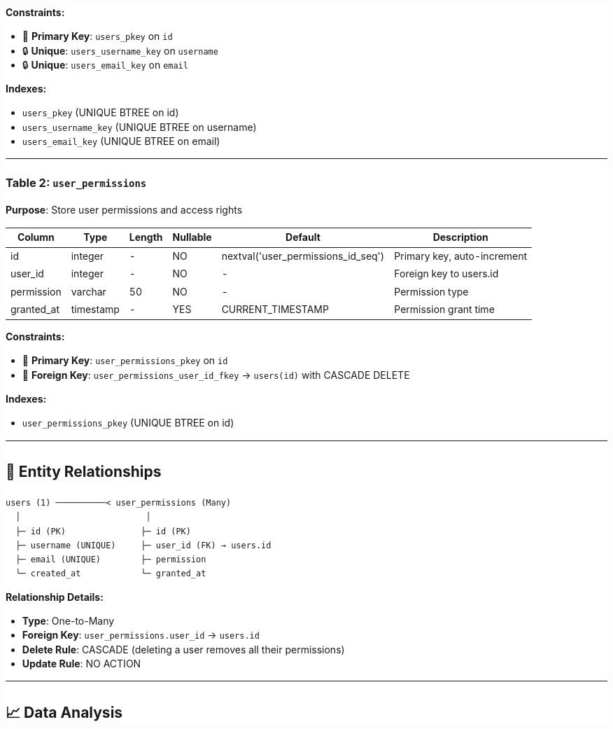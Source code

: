 **Constraints:**
- 🔑 **Primary Key**: `users_pkey` on `id`
- 🔒 **Unique**: `users_username_key` on `username`
- 🔒 **Unique**: `users_email_key` on `email`

**Indexes:**
- `users_pkey` (UNIQUE BTREE on id)
- `users_username_key` (UNIQUE BTREE on username)
- `users_email_key` (UNIQUE BTREE on email)

---

### **Table 2: `user_permissions`**

**Purpose**: Store user permissions and access rights

| Column | Type | Length | Nullable | Default | Description |
|--------|------|--------|----------|---------|-------------|
| id | integer | - | NO | nextval('user_permissions_id_seq') | Primary key, auto-increment |
| user_id | integer | - | NO | - | Foreign key to users.id |
| permission | varchar | 50 | NO | - | Permission type |
| granted_at | timestamp | - | YES | CURRENT_TIMESTAMP | Permission grant time |

**Constraints:**
- 🔑 **Primary Key**: `user_permissions_pkey` on `id`
- 🔗 **Foreign Key**: `user_permissions_user_id_fkey` → `users(id)` with CASCADE DELETE

**Indexes:**
- `user_permissions_pkey` (UNIQUE BTREE on id)

---

## 🔗 **Entity Relationships**

```
users (1) ──────────< user_permissions (Many)
  │                         │
  ├─ id (PK)               ├─ id (PK)
  ├─ username (UNIQUE)     ├─ user_id (FK) → users.id
  ├─ email (UNIQUE)        ├─ permission
  └─ created_at            └─ granted_at
```

**Relationship Details:**
- **Type**: One-to-Many
- **Foreign Key**: `user_permissions.user_id` → `users.id`
- **Delete Rule**: CASCADE (deleting a user removes all their permissions)
- **Update Rule**: NO ACTION

---

## 📈 **Data Analysis**
